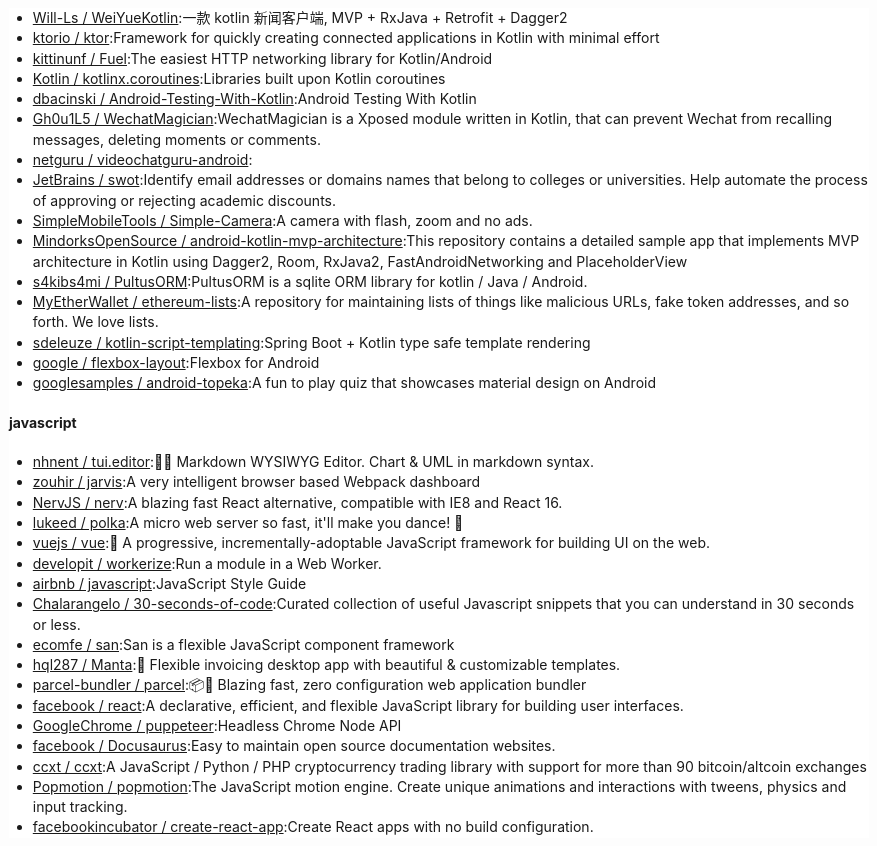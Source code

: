 * [Will-Ls / WeiYueKotlin](https://github.com/Will-Ls/WeiYueKotlin):一款 kotlin 新闻客户端, MVP + RxJava + Retrofit + Dagger2
* [ktorio / ktor](https://github.com/ktorio/ktor):Framework for quickly creating connected applications in Kotlin with minimal effort
* [kittinunf / Fuel](https://github.com/kittinunf/Fuel):The easiest HTTP networking library for Kotlin/Android
* [Kotlin / kotlinx.coroutines](https://github.com/Kotlin/kotlinx.coroutines):Libraries built upon Kotlin coroutines
* [dbacinski / Android-Testing-With-Kotlin](https://github.com/dbacinski/Android-Testing-With-Kotlin):Android Testing With Kotlin
* [Gh0u1L5 / WechatMagician](https://github.com/Gh0u1L5/WechatMagician):WechatMagician is a Xposed module written in Kotlin, that can prevent Wechat from recalling messages, deleting moments or comments.
* [netguru / videochatguru-android](https://github.com/netguru/videochatguru-android):
* [JetBrains / swot](https://github.com/JetBrains/swot):Identify email addresses or domains names that belong to colleges or universities. Help automate the process of approving or rejecting academic discounts.
* [SimpleMobileTools / Simple-Camera](https://github.com/SimpleMobileTools/Simple-Camera):A camera with flash, zoom and no ads.
* [MindorksOpenSource / android-kotlin-mvp-architecture](https://github.com/MindorksOpenSource/android-kotlin-mvp-architecture):This repository contains a detailed sample app that implements MVP architecture in Kotlin using Dagger2, Room, RxJava2, FastAndroidNetworking and PlaceholderView
* [s4kibs4mi / PultusORM](https://github.com/s4kibs4mi/PultusORM):PultusORM is a sqlite ORM library for kotlin / Java / Android.
* [MyEtherWallet / ethereum-lists](https://github.com/MyEtherWallet/ethereum-lists):A repository for maintaining lists of things like malicious URLs, fake token addresses, and so forth. We love lists.
* [sdeleuze / kotlin-script-templating](https://github.com/sdeleuze/kotlin-script-templating):Spring Boot + Kotlin type safe template rendering
* [google / flexbox-layout](https://github.com/google/flexbox-layout):Flexbox for Android
* [googlesamples / android-topeka](https://github.com/googlesamples/android-topeka):A fun to play quiz that showcases material design on Android

#### javascript
* [nhnent / tui.editor](https://github.com/nhnent/tui.editor):🍞📝 Markdown WYSIWYG Editor. Chart & UML in markdown syntax.
* [zouhir / jarvis](https://github.com/zouhir/jarvis):A very intelligent browser based Webpack dashboard
* [NervJS / nerv](https://github.com/NervJS/nerv):A blazing fast React alternative, compatible with IE8 and React 16.
* [lukeed / polka](https://github.com/lukeed/polka):A micro web server so fast, it'll make you dance! 👯
* [vuejs / vue](https://github.com/vuejs/vue):🖖 A progressive, incrementally-adoptable JavaScript framework for building UI on the web.
* [developit / workerize](https://github.com/developit/workerize):Run a module in a Web Worker.
* [airbnb / javascript](https://github.com/airbnb/javascript):JavaScript Style Guide
* [Chalarangelo / 30-seconds-of-code](https://github.com/Chalarangelo/30-seconds-of-code):Curated collection of useful Javascript snippets that you can understand in 30 seconds or less.
* [ecomfe / san](https://github.com/ecomfe/san):San is a flexible JavaScript component framework
* [hql287 / Manta](https://github.com/hql287/Manta):🎉 Flexible invoicing desktop app with beautiful & customizable templates.
* [parcel-bundler / parcel](https://github.com/parcel-bundler/parcel):📦🚀 Blazing fast, zero configuration web application bundler
* [facebook / react](https://github.com/facebook/react):A declarative, efficient, and flexible JavaScript library for building user interfaces.
* [GoogleChrome / puppeteer](https://github.com/GoogleChrome/puppeteer):Headless Chrome Node API
* [facebook / Docusaurus](https://github.com/facebook/Docusaurus):Easy to maintain open source documentation websites.
* [ccxt / ccxt](https://github.com/ccxt/ccxt):A JavaScript / Python / PHP cryptocurrency trading library with support for more than 90 bitcoin/altcoin exchanges
* [Popmotion / popmotion](https://github.com/Popmotion/popmotion):The JavaScript motion engine. Create unique animations and interactions with tweens, physics and input tracking.
* [facebookincubator / create-react-app](https://github.com/facebookincubator/create-react-app):Create React apps with no build configuration.